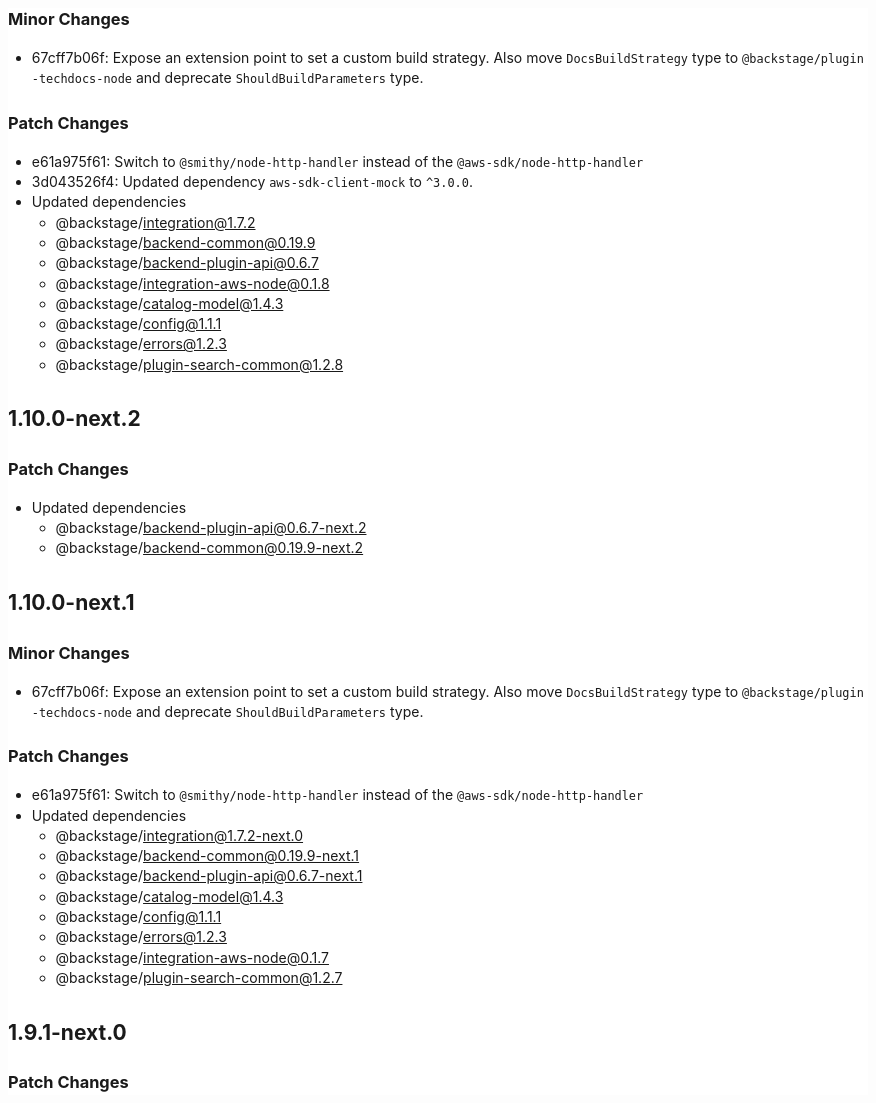 ### Minor Changes

- 67cff7b06f: Expose an extension point to set a custom build strategy. Also move `DocsBuildStrategy` type to `@backstage/plugin-techdocs-node` and deprecate `ShouldBuildParameters` type.

### Patch Changes

- e61a975f61: Switch to `@smithy/node-http-handler` instead of the `@aws-sdk/node-http-handler`
- 3d043526f4: Updated dependency `aws-sdk-client-mock` to `^3.0.0`.
- Updated dependencies
  - @backstage/integration@1.7.2
  - @backstage/backend-common@0.19.9
  - @backstage/backend-plugin-api@0.6.7
  - @backstage/integration-aws-node@0.1.8
  - @backstage/catalog-model@1.4.3
  - @backstage/config@1.1.1
  - @backstage/errors@1.2.3
  - @backstage/plugin-search-common@1.2.8

## 1.10.0-next.2

### Patch Changes

- Updated dependencies
  - @backstage/backend-plugin-api@0.6.7-next.2
  - @backstage/backend-common@0.19.9-next.2

## 1.10.0-next.1

### Minor Changes

- 67cff7b06f: Expose an extension point to set a custom build strategy. Also move `DocsBuildStrategy` type to `@backstage/plugin-techdocs-node` and deprecate `ShouldBuildParameters` type.

### Patch Changes

- e61a975f61: Switch to `@smithy/node-http-handler` instead of the `@aws-sdk/node-http-handler`
- Updated dependencies
  - @backstage/integration@1.7.2-next.0
  - @backstage/backend-common@0.19.9-next.1
  - @backstage/backend-plugin-api@0.6.7-next.1
  - @backstage/catalog-model@1.4.3
  - @backstage/config@1.1.1
  - @backstage/errors@1.2.3
  - @backstage/integration-aws-node@0.1.7
  - @backstage/plugin-search-common@1.2.7

## 1.9.1-next.0

### Patch Changes
